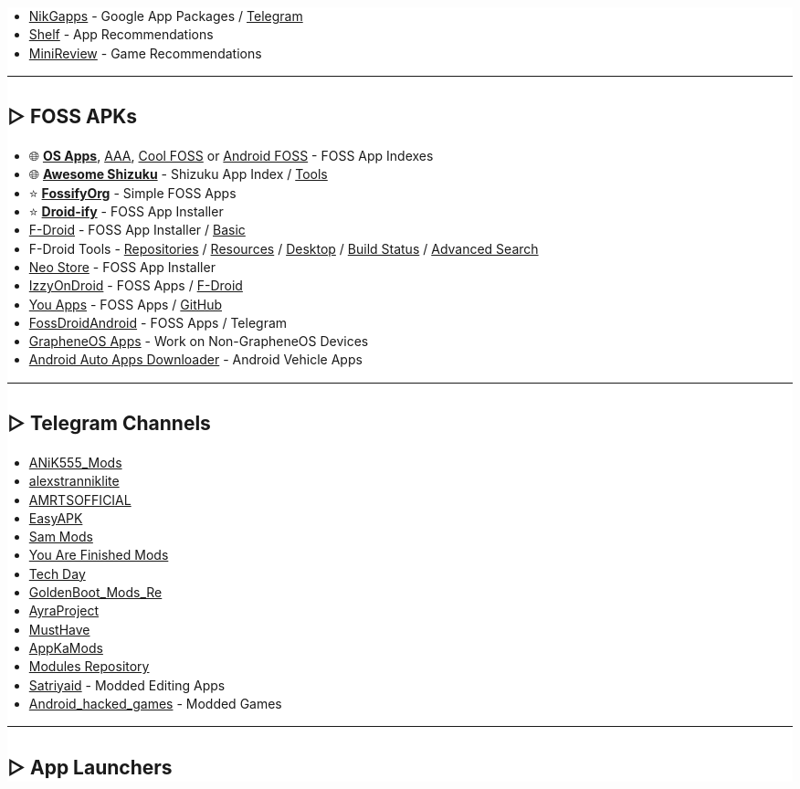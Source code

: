 * [NikGapps](https://nikgapps.com/) - Google App Packages / [Telegram](https://t.me/NikGapps)
* [Shelf](https://play.google.com/store/apps/details?id=com.shelf.app) - App Recommendations
* [MiniReview](https://minireview.io/browse?sort=last-added-reviews&monetization-ios=free) - Game Recommendations

***

## ▷ FOSS APKs

* 🌐 **[OS Apps](https://github.com/pcqpcq/open-source-android-apps)**, [AAA](https://github.com/Psyhackological/AAA), [Cool FOSS](https://albertomosconi.github.io/foss-apps/) or [Android FOSS](https://github.com/offa/android-foss) - FOSS App Indexes
* 🌐 **[Awesome Shizuku](https://github.com/timschneeb/awesome-shizuku)** - Shizuku App Index / [Tools](https://github.com/legendsayantan/ShizuTools)
* ⭐ **[FossifyOrg](https://github.com/FossifyOrg)** - Simple FOSS Apps 
* ⭐ **[Droid-ify](https://github.com/Droid-ify/client)** - FOSS App Installer
* [F-Droid](https://f-droid.org/) - FOSS App Installer / [Basic](https://f-droid.org/en/packages/org.fdroid.basic/)
* F-Droid Tools - [Repositories](https://forum.f-droid.org/t/known-repositories/) / [Resources](https://fdroidfamily.codeberg.page/) / [Desktop](https://github.com/mvdan/fdroidcl) / [Build Status](https://codeberg.org/pstorch/F-Droid_Build_Status) / [Advanced Search](https://github.com/dbeley/fdroid-insights)
* [Neo Store](https://github.com/NeoApplications/Neo-Store) - FOSS App Installer
* [IzzyOnDroid](https://android.izzysoft.de/applists.php) - FOSS Apps / [F-Droid](https://apt.izzysoft.de/fdroid/index.php)
* [You Apps](https://you-apps.net/) - FOSS Apps / [GitHub](https://github.com/you-apps)
* [FossDroidAndroid](https://t.me/FossDroidAndroid) - FOSS Apps / Telegram
* [GrapheneOS Apps](https://github.com/GrapheneOS/AppStore) - Work on Non-GrapheneOS Devices
* [Android Auto Apps Downloader](https://github.com/shmykelsa/aaad) - Android Vehicle Apps

***

## ▷ Telegram Channels

* [ANiK555_Mods](https://t.me/ANiK555_Mods)
* [alexstranniklite](https://t.me/alexstranniklite)
* [AMRTSOFFICIAL](https://t.me/AMRTSOFFICIAL)
* [EasyAPK](https://t.me/EasyAPK)
* [Sam Mods](https://t.me/+RUVXlRhdsXR2yemD)
* [You Are Finished Mods](https://t.me/youarefinished_mods)
* [Tech Day](https://t.me/s/tech_d4y)
* [GoldenBoot_Mods_Re](https://t.me/GoldenBoot_Mods_Re)
* [AyraProject](https://t.me/AyraProject)
* [MustHave](https://t.me/Alexey070315)
* [AppKaMods](https://t.me/AppKaMods)
* [Modules Repository](https://t.me/modulesrepo)
* [Satriyaid](https://t.me/s/satriyaid) - Modded Editing Apps
* [Android_hacked_games](https://t.me/Android_hacked_games) - Modded Games

***

## ▷ App Launchers
